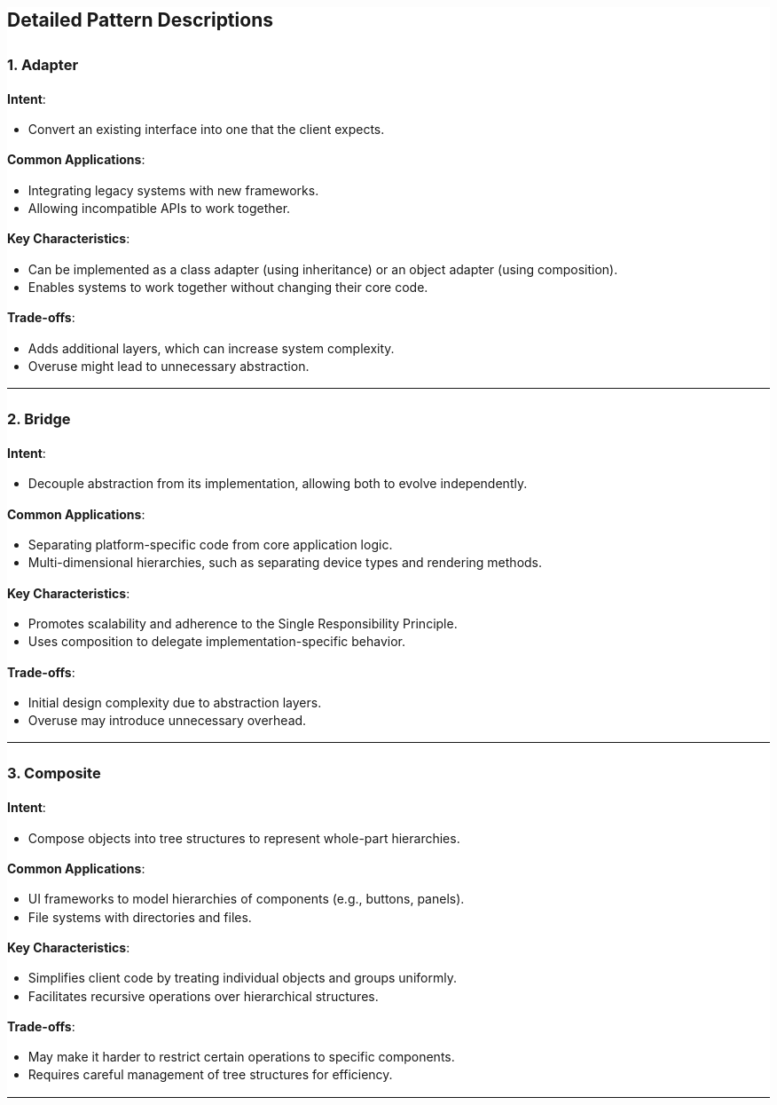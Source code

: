 
## **Detailed Pattern Descriptions**

### **1. Adapter**

**Intent**:
- Convert an existing interface into one that the client expects.

**Common Applications**:
- Integrating legacy systems with new frameworks.
- Allowing incompatible APIs to work together.

**Key Characteristics**:
- Can be implemented as a class adapter (using inheritance) or an object adapter (using composition).
- Enables systems to work together without changing their core code.

**Trade-offs**:
- Adds additional layers, which can increase system complexity.
- Overuse might lead to unnecessary abstraction.

---

### **2. Bridge**

**Intent**:
- Decouple abstraction from its implementation, allowing both to evolve independently.

**Common Applications**:
- Separating platform-specific code from core application logic.
- Multi-dimensional hierarchies, such as separating device types and rendering methods.

**Key Characteristics**:
- Promotes scalability and adherence to the Single Responsibility Principle.
- Uses composition to delegate implementation-specific behavior.

**Trade-offs**:
- Initial design complexity due to abstraction layers.
- Overuse may introduce unnecessary overhead.

---

### **3. Composite**

**Intent**:
- Compose objects into tree structures to represent whole-part hierarchies.

**Common Applications**:
- UI frameworks to model hierarchies of components (e.g., buttons, panels).
- File systems with directories and files.

**Key Characteristics**:
- Simplifies client code by treating individual objects and groups uniformly.
- Facilitates recursive operations over hierarchical structures.

**Trade-offs**:
- May make it harder to restrict certain operations to specific components.
- Requires careful management of tree structures for efficiency.

---